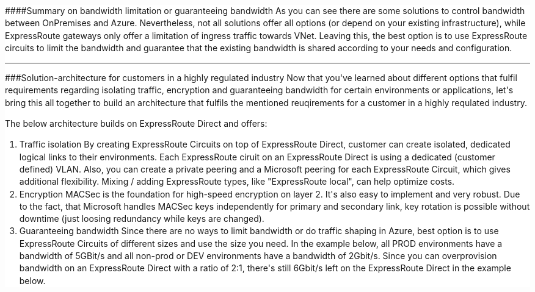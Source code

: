 ####Summary on bandwidth limitation or guaranteeing bandwidth
As you can see there are some solutions to control bandwidth between OnPremises and Azure.
Nevertheless, not all solutions offer all options (or depend on your existing infrastructure), while ExpressRoute gateways only offer a limitation of ingress traffic towards VNet.
Leaving this, the best option is to use ExpressRoute circuits to limit the bandwidth and guarantee that the existing bandwidth is shared according to your needs and configuration.

----
###Solution-architecture for customers in a highly regulated industry
Now that you've learned about different options that fulfil requirements regarding isolating traffic, encryption and guaranteeing bandwidth for certain environments or applications, let's bring this all together to build an architecture that fulfils the mentioned reuqirements for a customer in a highly requlated industry.

The below architecture builds on ExpressRoute Direct and offers:
1. Traffic isolation
By creating ExpressRoute Circuits on top of ExpressRoute Direct, customer can create isolated, dedicated logical links to their environments. Each ExpressRoute ciruit on an ExpressRoute Direct is using a dedicated (customer defined) VLAN. Also, you can create a private peering and a Microsoft peering for each ExpressRoute Circuit, which gives additional flexibility. Mixing / adding ExpressRoute types, like "ExpressRoute local", can help optimize costs.
2. Encryption
MACSec is the foundation for high-speed encryption on layer 2. It's also easy to implement and very robust. Due to the fact, that Microsoft handles MACSec keys independently for primary and secondary link, key rotation is possible without downtime (just loosing redundancy while keys are changed).
3. Guaranteeing bandwidth
Since there are no ways to limit bandwidth or do traffic shaping in Azure, best option is to use ExpressRoute Circuits of different sizes and use the size you need. In the example below, all PROD environments have a bandwidth of 5GBit/s and all non-prod or DEV environments have a bandwidth of 2Gbit/s. Since you can overprovision bandwidth on an ExpressRoute Direct with a ratio of 2:1, there's still 6Gbit/s left on the ExpressRoute Direct in the example below.
